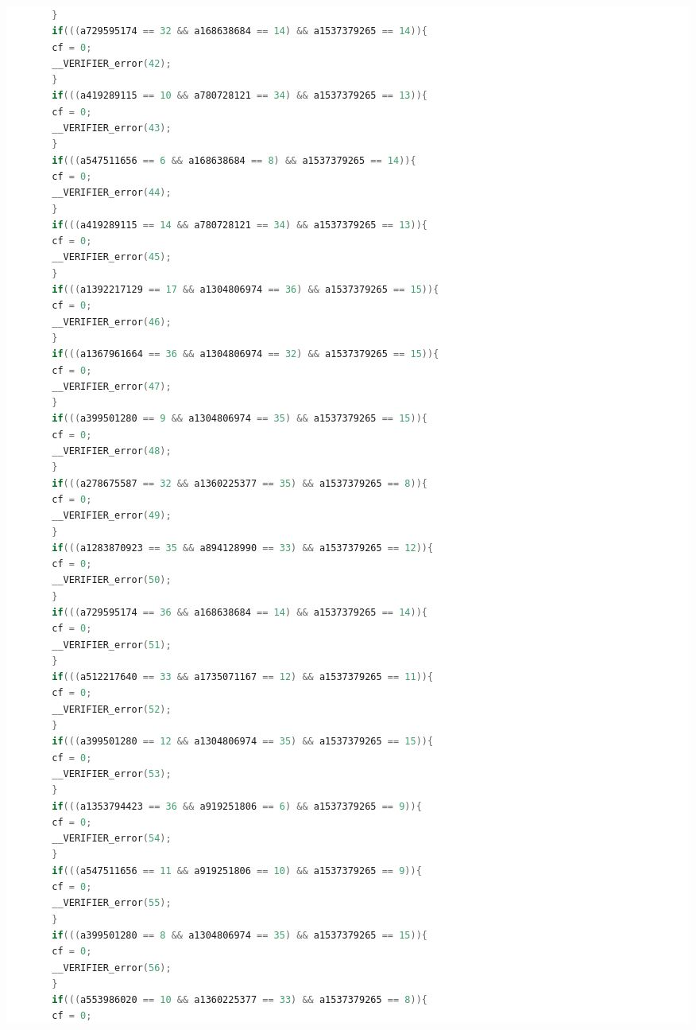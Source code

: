 ```C++
	    }
	    if(((a729595174 == 32 && a168638684 == 14) && a1537379265 == 14)){
	    cf = 0;
	    __VERIFIER_error(42);
	    }
	    if(((a419289115 == 10 && a780728121 == 34) && a1537379265 == 13)){
	    cf = 0;
	    __VERIFIER_error(43);
	    }
	    if(((a547511656 == 6 && a168638684 == 8) && a1537379265 == 14)){
	    cf = 0;
	    __VERIFIER_error(44);
	    }
	    if(((a419289115 == 14 && a780728121 == 34) && a1537379265 == 13)){
	    cf = 0;
	    __VERIFIER_error(45);
	    }
	    if(((a1392217129 == 17 && a1304806974 == 36) && a1537379265 == 15)){
	    cf = 0;
	    __VERIFIER_error(46);
	    }
	    if(((a1367961664 == 36 && a1304806974 == 32) && a1537379265 == 15)){
	    cf = 0;
	    __VERIFIER_error(47);
	    }
	    if(((a399501280 == 9 && a1304806974 == 35) && a1537379265 == 15)){
	    cf = 0;
	    __VERIFIER_error(48);
	    }
	    if(((a278675587 == 32 && a1360225377 == 35) && a1537379265 == 8)){
	    cf = 0;
	    __VERIFIER_error(49);
	    }
	    if(((a1283870923 == 35 && a894128990 == 33) && a1537379265 == 12)){
	    cf = 0;
	    __VERIFIER_error(50);
	    }
	    if(((a729595174 == 36 && a168638684 == 14) && a1537379265 == 14)){
	    cf = 0;
	    __VERIFIER_error(51);
	    }
	    if(((a512217640 == 33 && a1735071167 == 12) && a1537379265 == 11)){
	    cf = 0;
	    __VERIFIER_error(52);
	    }
	    if(((a399501280 == 12 && a1304806974 == 35) && a1537379265 == 15)){
	    cf = 0;
	    __VERIFIER_error(53);
	    }
	    if(((a1353794423 == 36 && a919251806 == 6) && a1537379265 == 9)){
	    cf = 0;
	    __VERIFIER_error(54);
	    }
	    if(((a547511656 == 11 && a919251806 == 10) && a1537379265 == 9)){
	    cf = 0;
	    __VERIFIER_error(55);
	    }
	    if(((a399501280 == 8 && a1304806974 == 35) && a1537379265 == 15)){
	    cf = 0;
	    __VERIFIER_error(56);
	    }
	    if(((a553986020 == 10 && a1360225377 == 33) && a1537379265 == 8)){
	    cf = 0;
```